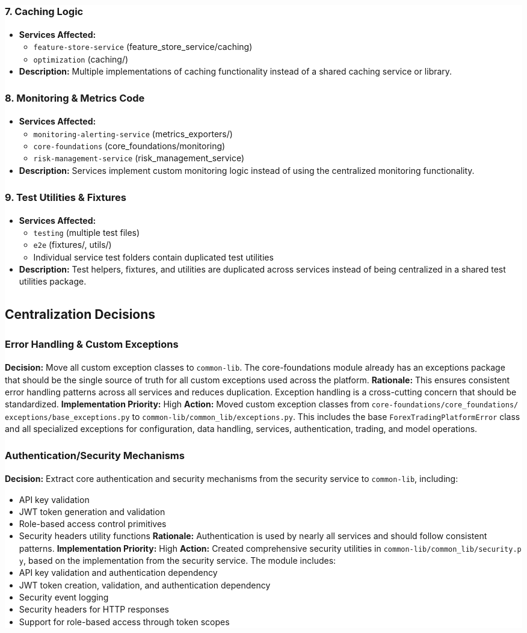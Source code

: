 ### 7. Caching Logic
- **Services Affected:**
  - `feature-store-service` (feature_store_service/caching)
  - `optimization` (caching/)
- **Description:** Multiple implementations of caching functionality instead of a shared caching service or library.

### 8. Monitoring & Metrics Code
- **Services Affected:**
  - `monitoring-alerting-service` (metrics_exporters/)
  - `core-foundations` (core_foundations/monitoring)
  - `risk-management-service` (risk_management_service)
- **Description:** Services implement custom monitoring logic instead of using the centralized monitoring functionality.

### 9. Test Utilities & Fixtures
- **Services Affected:**
  - `testing` (multiple test files)
  - `e2e` (fixtures/, utils/)
  - Individual service test folders contain duplicated test utilities
- **Description:** Test helpers, fixtures, and utilities are duplicated across services instead of being centralized in a shared test utilities package.

## Centralization Decisions

### Error Handling & Custom Exceptions
**Decision:** Move all custom exception classes to `common-lib`. The core-foundations module already has an exceptions package that should be the single source of truth for all custom exceptions used across the platform.
**Rationale:** This ensures consistent error handling patterns across all services and reduces duplication. Exception handling is a cross-cutting concern that should be standardized.
**Implementation Priority:** High
**Action:** Moved custom exception classes from `core-foundations/core_foundations/exceptions/base_exceptions.py` to `common-lib/common_lib/exceptions.py`. This includes the base `ForexTradingPlatformError` class and all specialized exceptions for configuration, data handling, services, authentication, trading, and model operations.

### Authentication/Security Mechanisms
**Decision:** Extract core authentication and security mechanisms from the security service to `common-lib`, including:
- API key validation
- JWT token generation and validation
- Role-based access control primitives
- Security headers utility functions
**Rationale:** Authentication is used by nearly all services and should follow consistent patterns.
**Implementation Priority:** High
**Action:** Created comprehensive security utilities in `common-lib/common_lib/security.py`, based on the implementation from the security service. The module includes:
- API key validation and authentication dependency
- JWT token creation, validation, and authentication dependency
- Security event logging
- Security headers for HTTP responses
- Support for role-based access through token scopes
